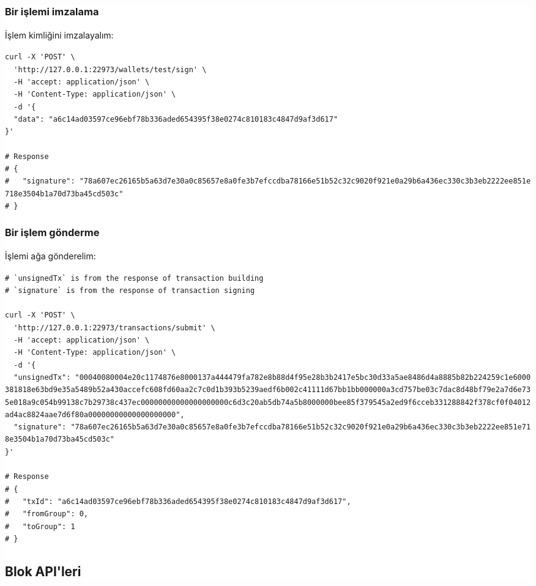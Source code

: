 ### Bir işlemi imzalama

İşlem kimliğini imzalayalım:

```shell
curl -X 'POST' \
  'http://127.0.0.1:22973/wallets/test/sign' \
  -H 'accept: application/json' \
  -H 'Content-Type: application/json' \
  -d '{
  "data": "a6c14ad03597ce96ebf78b336aded654395f38e0274c810183c4847d9af3d617"
}'

# Response
# {
#   "signature": "78a607ec26165b5a63d7e30a0c85657e8a0fe3b7efccdba78166e51b52c32c9020f921e0a29b6a436ec330c3b3eb2222ee851e718e3504b1a70d73ba45cd503c"
# }
```

### Bir işlem gönderme

İşlemi ağa gönderelim:

```shell
# `unsignedTx` is from the response of transaction building
# `signature` is from the response of transaction signing

curl -X 'POST' \
  'http://127.0.0.1:22973/transactions/submit' \
  -H 'accept: application/json' \
  -H 'Content-Type: application/json' \
  -d '{
  "unsignedTx": "00040080004e20c1174876e8000137a444479fa782e8b88d4f95e28b3b2417e5bc30d33a5ae8486d4a8885b82b224259c1e6000381818e63bd9e35a5489b52a430accefc608fd60aa2c7c0d1b393b5239aedf6b002c41111d67bb1bb000000a3cd757be03c7dac8d48bf79e2a7d6e735e018a9c054b99138c7b29738c437ec00000000000000000000c6d3c20ab5db74a5b8000000bee85f379545a2ed9f6cceb331288842f378cf0f04012ad4ac8824aae7d6f80a00000000000000000000",
  "signature": "78a607ec26165b5a63d7e30a0c85657e8a0fe3b7efccdba78166e51b52c32c9020f921e0a29b6a436ec330c3b3eb2222ee851e718e3504b1a70d73ba45cd503c"
}'

# Response
# {
#   "txId": "a6c14ad03597ce96ebf78b336aded654395f38e0274c810183c4847d9af3d617",
#   "fromGroup": 0,
#   "toGroup": 1
# }
```

## Blok API'leri
